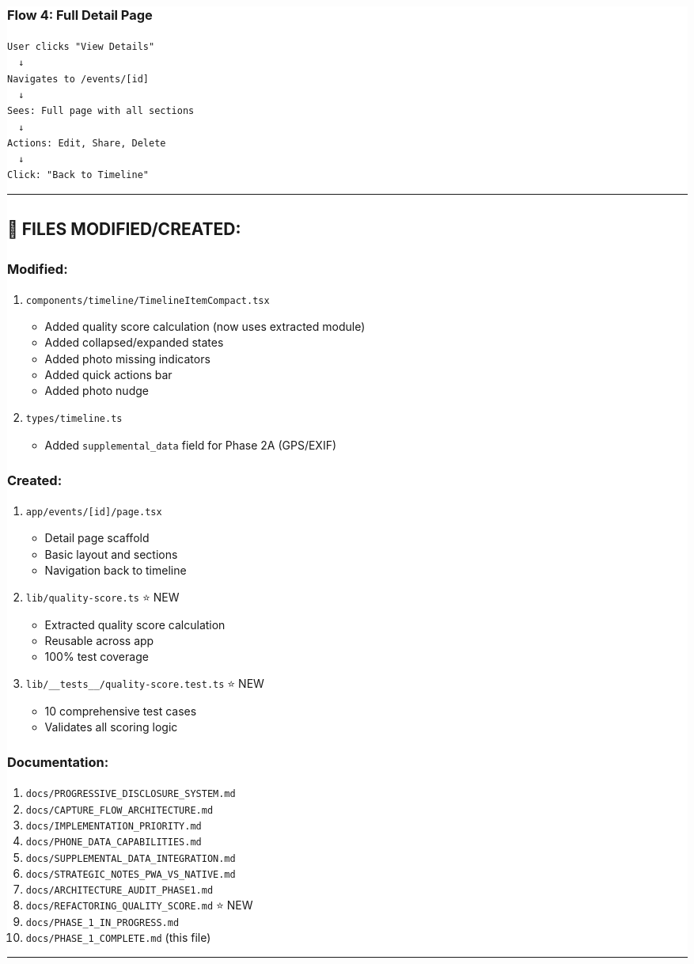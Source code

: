 ### **Flow 4: Full Detail Page**
```
User clicks "View Details"
  ↓
Navigates to /events/[id]
  ↓
Sees: Full page with all sections
  ↓
Actions: Edit, Share, Delete
  ↓
Click: "Back to Timeline"
```

---

## **📁 FILES MODIFIED/CREATED:**

### **Modified:**
1. `components/timeline/TimelineItemCompact.tsx`
   - Added quality score calculation (now uses extracted module)
   - Added collapsed/expanded states
   - Added photo missing indicators
   - Added quick actions bar
   - Added photo nudge

2. `types/timeline.ts`
   - Added `supplemental_data` field for Phase 2A (GPS/EXIF)

### **Created:**
1. `app/events/[id]/page.tsx`
   - Detail page scaffold
   - Basic layout and sections
   - Navigation back to timeline

2. `lib/quality-score.ts` ⭐ NEW
   - Extracted quality score calculation
   - Reusable across app
   - 100% test coverage

3. `lib/__tests__/quality-score.test.ts` ⭐ NEW
   - 10 comprehensive test cases
   - Validates all scoring logic

### **Documentation:**
1. `docs/PROGRESSIVE_DISCLOSURE_SYSTEM.md`
2. `docs/CAPTURE_FLOW_ARCHITECTURE.md`
3. `docs/IMPLEMENTATION_PRIORITY.md`
4. `docs/PHONE_DATA_CAPABILITIES.md`
5. `docs/SUPPLEMENTAL_DATA_INTEGRATION.md`
6. `docs/STRATEGIC_NOTES_PWA_VS_NATIVE.md`
7. `docs/ARCHITECTURE_AUDIT_PHASE1.md`
8. `docs/REFACTORING_QUALITY_SCORE.md` ⭐ NEW
9. `docs/PHASE_1_IN_PROGRESS.md`
10. `docs/PHASE_1_COMPLETE.md` (this file)

---